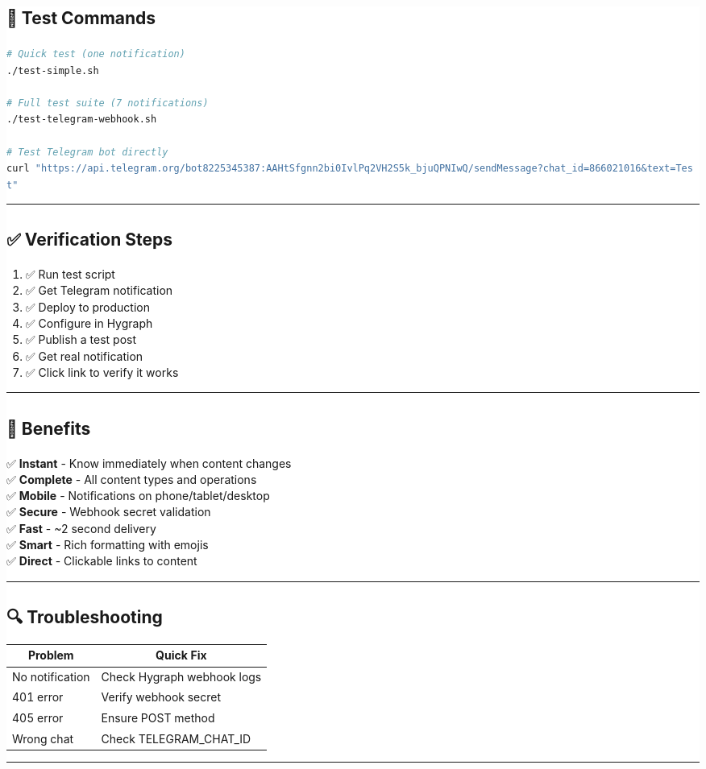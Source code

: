 
## 🧪 Test Commands

```bash
# Quick test (one notification)
./test-simple.sh

# Full test suite (7 notifications)
./test-telegram-webhook.sh

# Test Telegram bot directly
curl "https://api.telegram.org/bot8225345387:AAHtSfgnn2bi0IvlPq2VH2S5k_bjuQPNIwQ/sendMessage?chat_id=866021016&text=Test"
```

---

## ✅ Verification Steps

1. ✅ Run test script
2. ✅ Get Telegram notification
3. ✅ Deploy to production
4. ✅ Configure in Hygraph
5. ✅ Publish a test post
6. ✅ Get real notification
7. ✅ Click link to verify it works

---

## 🎯 Benefits

✅ **Instant** - Know immediately when content changes  
✅ **Complete** - All content types and operations  
✅ **Mobile** - Notifications on phone/tablet/desktop  
✅ **Secure** - Webhook secret validation  
✅ **Fast** - ~2 second delivery  
✅ **Smart** - Rich formatting with emojis  
✅ **Direct** - Clickable links to content

---

## 🔍 Troubleshooting

| Problem         | Quick Fix                  |
| --------------- | -------------------------- |
| No notification | Check Hygraph webhook logs |
| 401 error       | Verify webhook secret      |
| 405 error       | Ensure POST method         |
| Wrong chat      | Check TELEGRAM_CHAT_ID     |

---